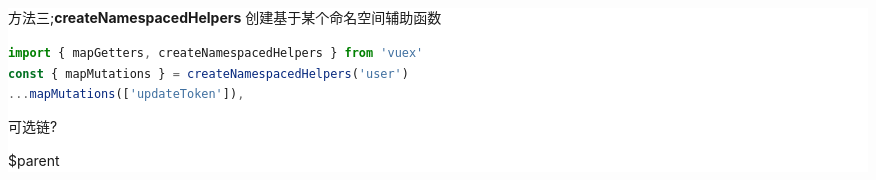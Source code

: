 方法三;**createNamespacedHelpers**  创建基于某个命名空间辅助函数

```js
import { mapGetters, createNamespacedHelpers } from 'vuex'
const { mapMutations } = createNamespacedHelpers('user')
...mapMutations(['updateToken']),
```









可选链?

$parent
